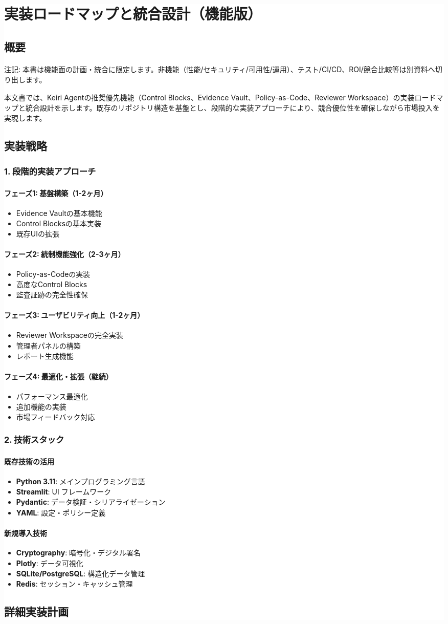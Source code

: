# 実装ロードマップと統合設計（機能版）

## 概要

注記: 本書は機能面の計画・統合に限定します。非機能（性能/セキュリティ/可用性/運用）、テスト/CI/CD、ROI/競合比較等は別資料へ切り出します。

本文書では、Keiri Agentの推奨優先機能（Control Blocks、Evidence Vault、Policy-as-Code、Reviewer Workspace）の実装ロードマップと統合設計を示します。既存のリポジトリ構造を基盤とし、段階的な実装アプローチにより、競合優位性を確保しながら市場投入を実現します。

## 実装戦略

### 1. 段階的実装アプローチ

#### フェーズ1: 基盤構築（1-2ヶ月）
- Evidence Vaultの基本機能
- Control Blocksの基本実装
- 既存UIの拡張

#### フェーズ2: 統制機能強化（2-3ヶ月）
- Policy-as-Codeの実装
- 高度なControl Blocks
- 監査証跡の完全性確保

#### フェーズ3: ユーザビリティ向上（1-2ヶ月）
- Reviewer Workspaceの完全実装
- 管理者パネルの構築
- レポート生成機能

#### フェーズ4: 最適化・拡張（継続）
- パフォーマンス最適化
- 追加機能の実装
- 市場フィードバック対応

### 2. 技術スタック

#### 既存技術の活用
- **Python 3.11**: メインプログラミング言語
- **Streamlit**: UI フレームワーク
- **Pydantic**: データ検証・シリアライゼーション
- **YAML**: 設定・ポリシー定義

#### 新規導入技術
- **Cryptography**: 暗号化・デジタル署名
- **Plotly**: データ可視化
- **SQLite/PostgreSQL**: 構造化データ管理
- **Redis**: セッション・キャッシュ管理

## 詳細実装計画
